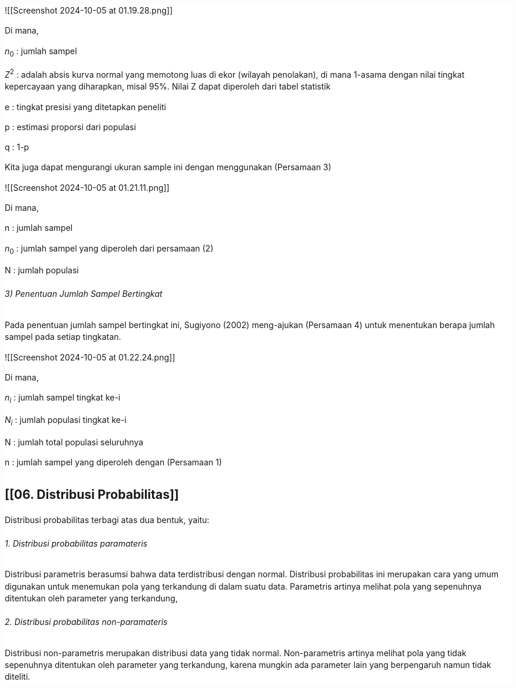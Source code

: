 ![[Screenshot 2024-10-05 at 01.19.28.png]]

Di mana,

$n_0$ : jumlah sampel

$Z^2$ : adalah absis kurva normal yang memotong luas di ekor (wilayah penolakan), di mana 1-asama dengan nilai tingkat kepercayaan yang diharapkan, misal 95%. Nilai Z dapat diperoleh dari tabel statistik

e : tingkat presisi yang ditetapkan peneliti

p : estimasi proporsi dari populasi

q : 1-p

Kita juga dapat mengurangi ukuran sample ini dengan menggunakan (Persamaan 3)

![[Screenshot 2024-10-05 at 01.21.11.png]]

Di mana,

n : jumlah sampel

$n_0$ : jumlah sampel yang diperoleh dari persamaan (2)

N : jumlah populasi

###### 3) Penentuan Jumlah Sampel Bertingkat

Pada penentuan jumlah sampel bertingkat ini, Sugiyono (2002) meng-ajukan (Persamaan 4) untuk menentukan berapa jumlah sampel pada setiap tingkatan.

![[Screenshot 2024-10-05 at 01.22.24.png]]

Di mana,

$n_i$ : jumlah sampel tingkat ke-i

$N_i$ : jumlah populasi tingkat ke-i

N : jumlah total populasi seluruhnya

n : jumlah sampel yang diperoleh dengan (Persamaan 1)



## [[06. Distribusi Probabilitas]]

Distribusi probabilitas terbagi atas dua bentuk, yaitu:

###### 1. Distribusi probabilitas paramateris
Distribusi parametris berasumsi bahwa data terdistribusi dengan normal. Distribusi probabilitas ini merupakan cara yang umum digunakan untuk menemukan pola yang terkandung di dalam suatu data. Parametris artinya melihat pola yang sepenuhnya ditentukan oleh parameter yang terkandung,

###### 2. Distribusi probabilitas non-paramateris
Distribusi non-parametris merupakan distribusi data yang tidak normal.
Non-parametris artinya melihat pola yang tidak sepenuhnya ditentukan oleh parameter yang terkandung, karena mungkin ada parameter lain yang berpengaruh namun tidak diteliti.
